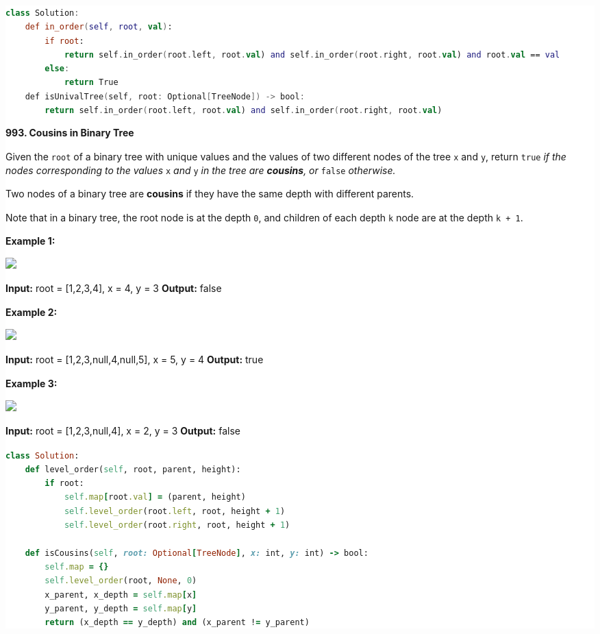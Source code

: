 ```kotlin
class Solution:
    def in_order(self, root, val):
        if root:
            return self.in_order(root.left, root.val) and self.in_order(root.right, root.val) and root.val == val
        else:
            return True
    def isUnivalTree(self, root: Optional[TreeNode]) -> bool:
        return self.in_order(root.left, root.val) and self.in_order(root.right, root.val)
```


**993. Cousins in Binary Tree**

Given the `root` of a binary tree with unique values and the values of two different nodes of the tree `x` and `y`, return `true` _if the nodes corresponding to the values_ `x` _and_ `y` _in the tree are **cousins**, or_ `false` _otherwise._

Two nodes of a binary tree are **cousins** if they have the same depth with different parents.

Note that in a binary tree, the root node is at the depth `0`, and children of each depth `k` node are at the depth `k + 1`.

**Example 1:**

![](https://assets.leetcode.com/uploads/2019/02/12/q1248-01.png)

**Input:** root = [1,2,3,4], x = 4, y = 3
**Output:** false

**Example 2:**

![](https://assets.leetcode.com/uploads/2019/02/12/q1248-02.png)

**Input:** root = [1,2,3,null,4,null,5], x = 5, y = 4
**Output:** true

**Example 3:**

![](https://assets.leetcode.com/uploads/2019/02/13/q1248-03.png)

**Input:** root = [1,2,3,null,4], x = 2, y = 3
**Output:** false


```ruby
class Solution:
    def level_order(self, root, parent, height):
        if root:
            self.map[root.val] = (parent, height)
            self.level_order(root.left, root, height + 1)
            self.level_order(root.right, root, height + 1)

    def isCousins(self, root: Optional[TreeNode], x: int, y: int) -> bool:
        self.map = {}
        self.level_order(root, None, 0)
        x_parent, x_depth = self.map[x]
        y_parent, y_depth = self.map[y]
        return (x_depth == y_depth) and (x_parent != y_parent)
```

